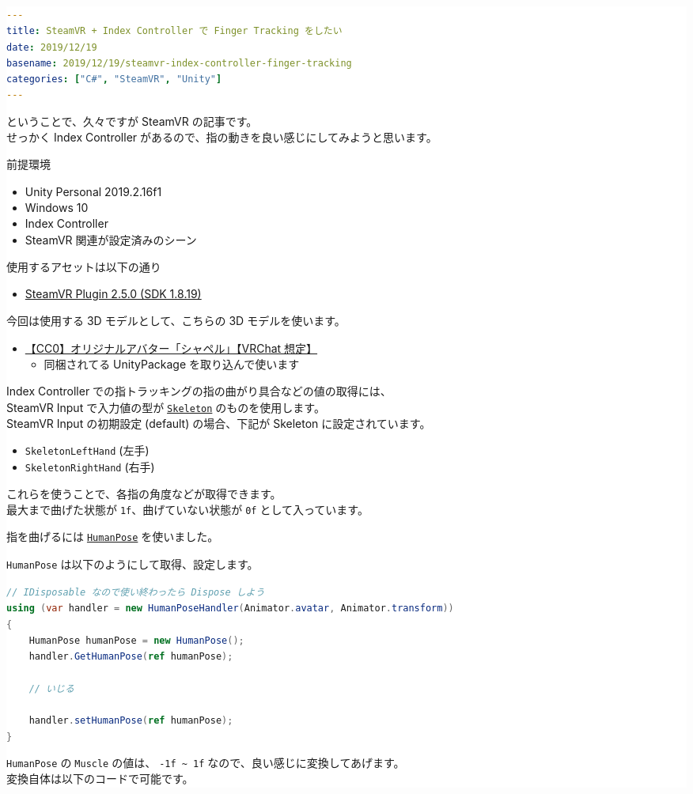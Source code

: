 ```yaml
---
title: SteamVR + Index Controller で Finger Tracking をしたい
date: 2019/12/19
basename: 2019/12/19/steamvr-index-controller-finger-tracking
categories: ["C#", "SteamVR", "Unity"]
---
```


ということで、久々ですが SteamVR の記事です。  
せっかく Index Controller があるので、指の動きを良い感じにしてみようと思います。

前提環境

- Unity Personal 2019.2.16f1
- Windows 10
- Index Controller
- SteamVR 関連が設定済みのシーン

使用するアセットは以下の通り

- [SteamVR Plugin 2.5.0 (SDK 1.8.19)](https://assetstore.unity.com/packages/tools/integration/steamvr-plugin-32647)

今回は使用する 3D モデルとして、こちらの 3D モデルを使います。

- [【CC0】オリジナルアバター「シャペル」【VRChat 想定】](https://booth.pm/ja/items/1349366)
  - 同梱されてる UnityPackage を取り込んで使います

Index Controller での指トラッキングの指の曲がり具合などの値の取得には、  
SteamVR Input で入力値の型が [`Skeleton`](https://valvesoftware.github.io/steamvr_unity_plugin/api/Valve.VR.SteamVR_Action_Skeleton.html) のものを使用します。  
SteamVR Input の初期設定 (default) の場合、下記が Skeleton に設定されています。

- `SkeletonLeftHand` (左手)
- `SkeletonRightHand` (右手)

これらを使うことで、各指の角度などが取得できます。  
最大まで曲げた状態が `1f`、曲げていない状態が `0f` として入っています。

指を曲げるには [`HumanPose`](https://docs.unity3d.com/ja/current/ScriptReference/HumanPose.html) を使いました。

`HumanPose` は以下のようにして取得、設定します。

```csharp
// IDisposable なので使い終わったら Dispose しよう
using (var handler = new HumanPoseHandler(Animator.avatar, Animator.transform))
{
    HumanPose humanPose = new HumanPose();
    handler.GetHumanPose(ref humanPose);

    // いじる

    handler.setHumanPose(ref humanPose);
}
```

`HumanPose` の `Muscle` の値は、 `-1f ~ 1f` なので、良い感じに変換してあげます。  
変換自体は以下のコードで可能です。
